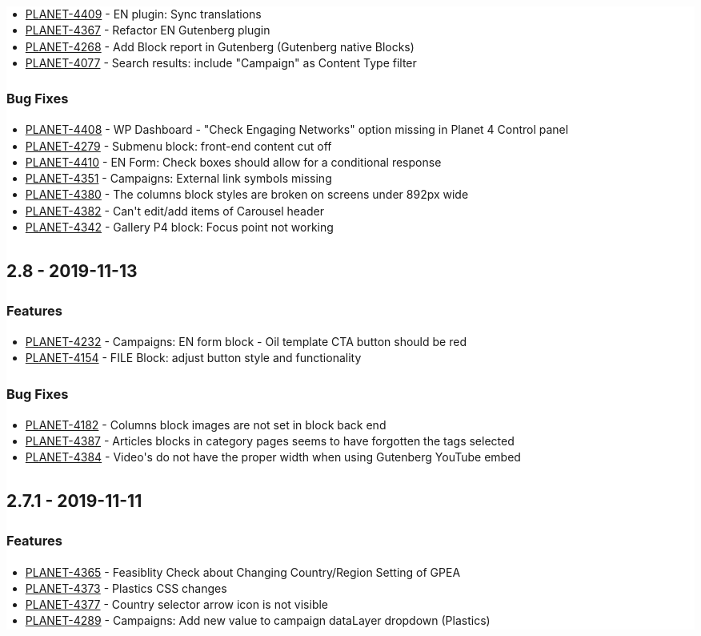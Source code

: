 * [PLANET-4409](https://jira.greenpeace.org/browse/PLANET-4409) - EN plugin: Sync translations
* [PLANET-4367](https://jira.greenpeace.org/browse/PLANET-4367) - Refactor EN Gutenberg plugin
* [PLANET-4268](https://jira.greenpeace.org/browse/PLANET-4268) - Add Block report in Gutenberg \(Gutenberg native Blocks\)
* [PLANET-4077](https://jira.greenpeace.org/browse/PLANET-4077) - Search results: include "Campaign" as Content Type filter 

### Bug Fixes

* [PLANET-4408](https://jira.greenpeace.org/browse/PLANET-4408) - WP Dashboard - "Check Engaging Networks" option missing in Planet 4 Control panel
* [PLANET-4279](https://jira.greenpeace.org/browse/PLANET-4279) - Submenu block: front-end content cut off
* [PLANET-4410](https://jira.greenpeace.org/browse/PLANET-4410) - EN Form: Check boxes should allow for a conditional response
* [PLANET-4351](https://jira.greenpeace.org/browse/PLANET-4351) - Campaigns: External link symbols missing
* [PLANET-4380](https://jira.greenpeace.org/browse/PLANET-4380) - The columns block styles are broken on screens under 892px wide
* [PLANET-4382](https://jira.greenpeace.org/browse/PLANET-4382) - Can't edit/add items of Carousel header
* [PLANET-4342](https://jira.greenpeace.org/browse/PLANET-4342) - Gallery P4 block: Focus point not working

## 2.8 - 2019-11-13

### Features

* [PLANET-4232](https://jira.greenpeace.org/browse/PLANET-4232) - Campaigns: EN form block - Oil template CTA button should be red
* [PLANET-4154](https://jira.greenpeace.org/browse/PLANET-4154) - FILE Block: adjust button style and functionality 

### Bug Fixes

* [PLANET-4182](https://jira.greenpeace.org/browse/PLANET-4182) - Columns block images are not set in block back end
* [PLANET-4387](https://jira.greenpeace.org/browse/PLANET-4387) - Articles blocks in category pages seems to have forgotten the tags selected
* [PLANET-4384](https://jira.greenpeace.org/browse/PLANET-4384) - Video's do not have the proper width when using Gutenberg YouTube embed

## 2.7.1 - 2019-11-11

### Features

* [PLANET-4365](https://jira.greenpeace.org/browse/PLANET-4365) - Feasiblity Check about Changing Country/Region Setting of GPEA
* [PLANET-4373](https://jira.greenpeace.org/browse/PLANET-4373) - Plastics CSS changes
* [PLANET-4377](https://jira.greenpeace.org/browse/PLANET-4377) - Country selector arrow icon is not visible
* [PLANET-4289](https://jira.greenpeace.org/browse/PLANET-4289) - Campaigns: Add new value to campaign dataLayer dropdown \(Plastics\)
